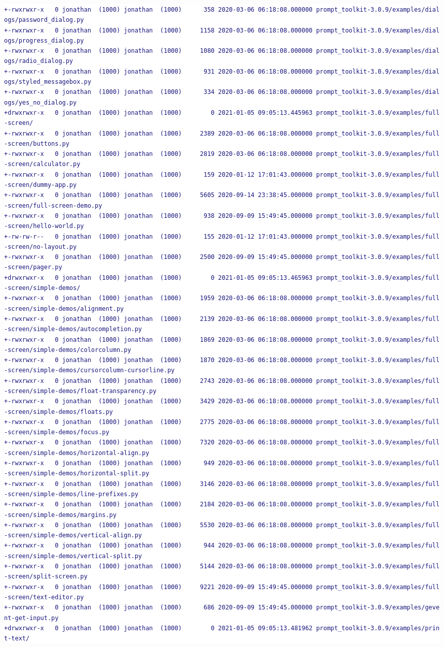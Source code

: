 ```diff
+-rwxrwxr-x   0 jonathan  (1000) jonathan  (1000)      358 2020-03-06 06:18:08.000000 prompt_toolkit-3.0.9/examples/dialogs/password_dialog.py
+-rwxrwxr-x   0 jonathan  (1000) jonathan  (1000)     1158 2020-03-06 06:18:08.000000 prompt_toolkit-3.0.9/examples/dialogs/progress_dialog.py
+-rwxrwxr-x   0 jonathan  (1000) jonathan  (1000)     1080 2020-03-06 06:18:08.000000 prompt_toolkit-3.0.9/examples/dialogs/radio_dialog.py
+-rwxrwxr-x   0 jonathan  (1000) jonathan  (1000)      931 2020-03-06 06:18:08.000000 prompt_toolkit-3.0.9/examples/dialogs/styled_messagebox.py
+-rwxrwxr-x   0 jonathan  (1000) jonathan  (1000)      334 2020-03-06 06:18:08.000000 prompt_toolkit-3.0.9/examples/dialogs/yes_no_dialog.py
+drwxrwxr-x   0 jonathan  (1000) jonathan  (1000)        0 2021-01-05 09:05:13.445963 prompt_toolkit-3.0.9/examples/full-screen/
+-rwxrwxr-x   0 jonathan  (1000) jonathan  (1000)     2389 2020-03-06 06:18:08.000000 prompt_toolkit-3.0.9/examples/full-screen/buttons.py
+-rwxrwxr-x   0 jonathan  (1000) jonathan  (1000)     2819 2020-03-06 06:18:08.000000 prompt_toolkit-3.0.9/examples/full-screen/calculator.py
+-rwxrwxr-x   0 jonathan  (1000) jonathan  (1000)      159 2020-01-12 17:01:43.000000 prompt_toolkit-3.0.9/examples/full-screen/dummy-app.py
+-rwxrwxr-x   0 jonathan  (1000) jonathan  (1000)     5605 2020-09-14 23:38:45.000000 prompt_toolkit-3.0.9/examples/full-screen/full-screen-demo.py
+-rwxrwxr-x   0 jonathan  (1000) jonathan  (1000)      938 2020-09-09 15:49:45.000000 prompt_toolkit-3.0.9/examples/full-screen/hello-world.py
+-rw-rw-r--   0 jonathan  (1000) jonathan  (1000)      155 2020-01-12 17:01:43.000000 prompt_toolkit-3.0.9/examples/full-screen/no-layout.py
+-rwxrwxr-x   0 jonathan  (1000) jonathan  (1000)     2500 2020-09-09 15:49:45.000000 prompt_toolkit-3.0.9/examples/full-screen/pager.py
+drwxrwxr-x   0 jonathan  (1000) jonathan  (1000)        0 2021-01-05 09:05:13.465963 prompt_toolkit-3.0.9/examples/full-screen/simple-demos/
+-rwxrwxr-x   0 jonathan  (1000) jonathan  (1000)     1959 2020-03-06 06:18:08.000000 prompt_toolkit-3.0.9/examples/full-screen/simple-demos/alignment.py
+-rwxrwxr-x   0 jonathan  (1000) jonathan  (1000)     2139 2020-03-06 06:18:08.000000 prompt_toolkit-3.0.9/examples/full-screen/simple-demos/autocompletion.py
+-rwxrwxr-x   0 jonathan  (1000) jonathan  (1000)     1869 2020-03-06 06:18:08.000000 prompt_toolkit-3.0.9/examples/full-screen/simple-demos/colorcolumn.py
+-rwxrwxr-x   0 jonathan  (1000) jonathan  (1000)     1870 2020-03-06 06:18:08.000000 prompt_toolkit-3.0.9/examples/full-screen/simple-demos/cursorcolumn-cursorline.py
+-rwxrwxr-x   0 jonathan  (1000) jonathan  (1000)     2743 2020-03-06 06:18:08.000000 prompt_toolkit-3.0.9/examples/full-screen/simple-demos/float-transparency.py
+-rwxrwxr-x   0 jonathan  (1000) jonathan  (1000)     3429 2020-03-06 06:18:08.000000 prompt_toolkit-3.0.9/examples/full-screen/simple-demos/floats.py
+-rwxrwxr-x   0 jonathan  (1000) jonathan  (1000)     2775 2020-03-06 06:18:08.000000 prompt_toolkit-3.0.9/examples/full-screen/simple-demos/focus.py
+-rwxrwxr-x   0 jonathan  (1000) jonathan  (1000)     7320 2020-03-06 06:18:08.000000 prompt_toolkit-3.0.9/examples/full-screen/simple-demos/horizontal-align.py
+-rwxrwxr-x   0 jonathan  (1000) jonathan  (1000)      949 2020-03-06 06:18:08.000000 prompt_toolkit-3.0.9/examples/full-screen/simple-demos/horizontal-split.py
+-rwxrwxr-x   0 jonathan  (1000) jonathan  (1000)     3146 2020-03-06 06:18:08.000000 prompt_toolkit-3.0.9/examples/full-screen/simple-demos/line-prefixes.py
+-rwxrwxr-x   0 jonathan  (1000) jonathan  (1000)     2184 2020-03-06 06:18:08.000000 prompt_toolkit-3.0.9/examples/full-screen/simple-demos/margins.py
+-rwxrwxr-x   0 jonathan  (1000) jonathan  (1000)     5530 2020-03-06 06:18:08.000000 prompt_toolkit-3.0.9/examples/full-screen/simple-demos/vertical-align.py
+-rwxrwxr-x   0 jonathan  (1000) jonathan  (1000)      944 2020-03-06 06:18:08.000000 prompt_toolkit-3.0.9/examples/full-screen/simple-demos/vertical-split.py
+-rwxrwxr-x   0 jonathan  (1000) jonathan  (1000)     5144 2020-03-06 06:18:08.000000 prompt_toolkit-3.0.9/examples/full-screen/split-screen.py
+-rwxrwxr-x   0 jonathan  (1000) jonathan  (1000)     9221 2020-09-09 15:49:45.000000 prompt_toolkit-3.0.9/examples/full-screen/text-editor.py
+-rwxrwxr-x   0 jonathan  (1000) jonathan  (1000)      686 2020-09-09 15:49:45.000000 prompt_toolkit-3.0.9/examples/gevent-get-input.py
+drwxrwxr-x   0 jonathan  (1000) jonathan  (1000)        0 2021-01-05 09:05:13.481962 prompt_toolkit-3.0.9/examples/print-text/
```